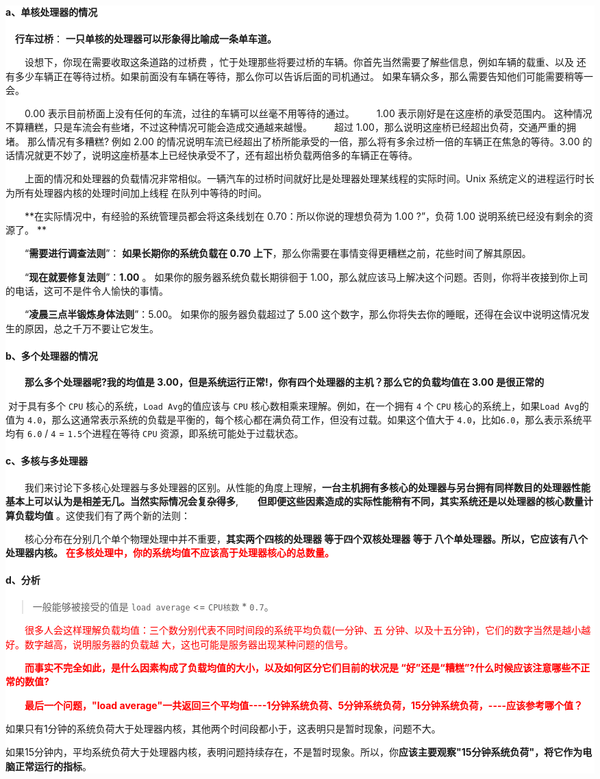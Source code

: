 

#### a、单核处理器的情况      

  　**行车过桥**：   **一只单核的处理器可以形象得比喻成一条单车道。**     

　　设想下，你现在需要收取这条道路的过桥费 ，忙于处理那些将要过桥的车辆。你首先当然需要了解些信息，例如车辆的载重、以及 还有多少车辆正在等待过桥。如果前面没有车辆在等待，那么你可以告诉后面的司机通过。 如果车辆众多，那么需要告知他们可能需要稍等一会。     

　　0.00 表示目前桥面上没有任何的车流，过往的车辆可以丝毫不用等待的通过。
　　1.00 表示刚好是在这座桥的承受范围内。 这种情况不算糟糕，只是车流会有些堵，不过这种情况可能会造成交通越来越慢。
　　超过 1.00，那么说明这座桥已经超出负荷，交通严重的拥堵。 那么情况有多糟糕? 例如 2.00 的情况说明车流已经超出了桥所能承受的一倍，那么将有多余过桥一倍的车辆正在焦急的等待。3.00 的话情况就更不妙了，说明这座桥基本上已经快承受不了，还有超出桥负载两倍多的车辆正在等待。

  　　上面的情况和处理器的负载情况非常相似。一辆汽车的过桥时间就好比是处理器处理某线程的实际时间。Unix 系统定义的进程运行时长为所有处理器内核的处理时间加上线程 在队列中等待的时间。    

　　**在实际情况中，有经验的系统管理员都会将这条线划在 0.70：所以你说的理想负荷为 1.00 ?”，负荷 1.00 说明系统已经没有剩余的资源了。 **       

　　“**需要进行调查法则**”： **如果长期你的系统负载在 0.70 上下**，那么你需要在事情变得更糟糕之前，花些时间了解其原因。     

　　“**现在就要修复法则**”：**1.00** 。 如果你的服务器系统负载长期徘徊于 1.00，那么就应该马上解决这个问题。否则，你将半夜接到你上司的电话，这可不是件令人愉快的事情。     

　　“**凌晨三点半锻炼身体法则**”：5.00。 如果你的服务器负载超过了 5.00 这个数字，那么你将失去你的睡眠，还得在会议中说明这情况发生的原因，总之千万不要让它发生。



#### b、多个处理器的情况

　　**那么多个处理器呢?我的均值是 3.00，但是系统运行正常!，你有四个处理器的主机？那么它的负载均值在 3.00 是很正常的**      

​		对于具有多个 `CPU` 核心的系统，`Load Avg`的值应该与 `CPU` 核心数相乘来理解。例如，在一个拥有 `4` 个 `CPU` 核心的系统上，如果`Load Avg`的值为 `4.0`，那么这通常表示系统的负载是平衡的，每个核心都在满负荷工作，但没有过载。如果这个值大于 `4.0`，比如`6.0`，那么表示系统平均有 `6.0` / `4` = `1.5`个进程在等待 `CPU` 资源，即系统可能处于过载状态。



#### c、多核与多处理器

　　我们来讨论下多核心处理器与多处理器的区别。从性能的角度上理解，**一台主机拥有多核心的处理器与另台拥有同样数目的处理器性能基本上可以认为是相差无几。当然实际情况会复杂得多**,　　**但即便这些因素造成的实际性能稍有不同，其实系统还是以处理器的核心数量计算负载均值** 。这使我们有了两个新的法则：     

　　核心分布在分别几个单个物理处理中并不重要，**其实两个四核的处理器 等于四个双核处理器 等于 八个单处理器。所以，它应该有八个处理器内核。** **<font color = "red">在多核处理中，你的系统均值不应该高于处理器核心的总数量。</font>**     



#### d、分析

> 一般能够被接受的值是 `load average` <=  `CPU核数`  * `0.7`。

　　<font color = "red">很多人会这样理解负载均值：三个数分别代表不同时间段的系统平均负载(一分钟、五 分钟、以及十五分钟)，它们的数字当然是越小越好。数字越高，说明服务器的负载越 大，这也可能是服务器出现某种问题的信号。  </font>    

　　**<font color = "red">而事实不完全如此，是什么因素构成了负载均值的大小，以及如何区分它们目前的状况是 “好”还是“糟糕”?什么时候应该注意哪些不正常的数值?</font>**          

　　**<font color = "red">最后一个问题，"load average"一共返回三个平均值----1分钟系统负荷、5分钟系统负荷，15分钟系统负荷，----应该参考哪个值？</font>**    

如果只有1分钟的系统负荷大于处理器内核，其他两个时间段都小于，这表明只是暂时现象，问题不大。      

如果15分钟内，平均系统负荷大于处理器内核，表明问题持续存在，不是暂时现象。所以，你**应该主要观察"15分钟系统负荷"，将它作为电脑正常运行的指标**。

